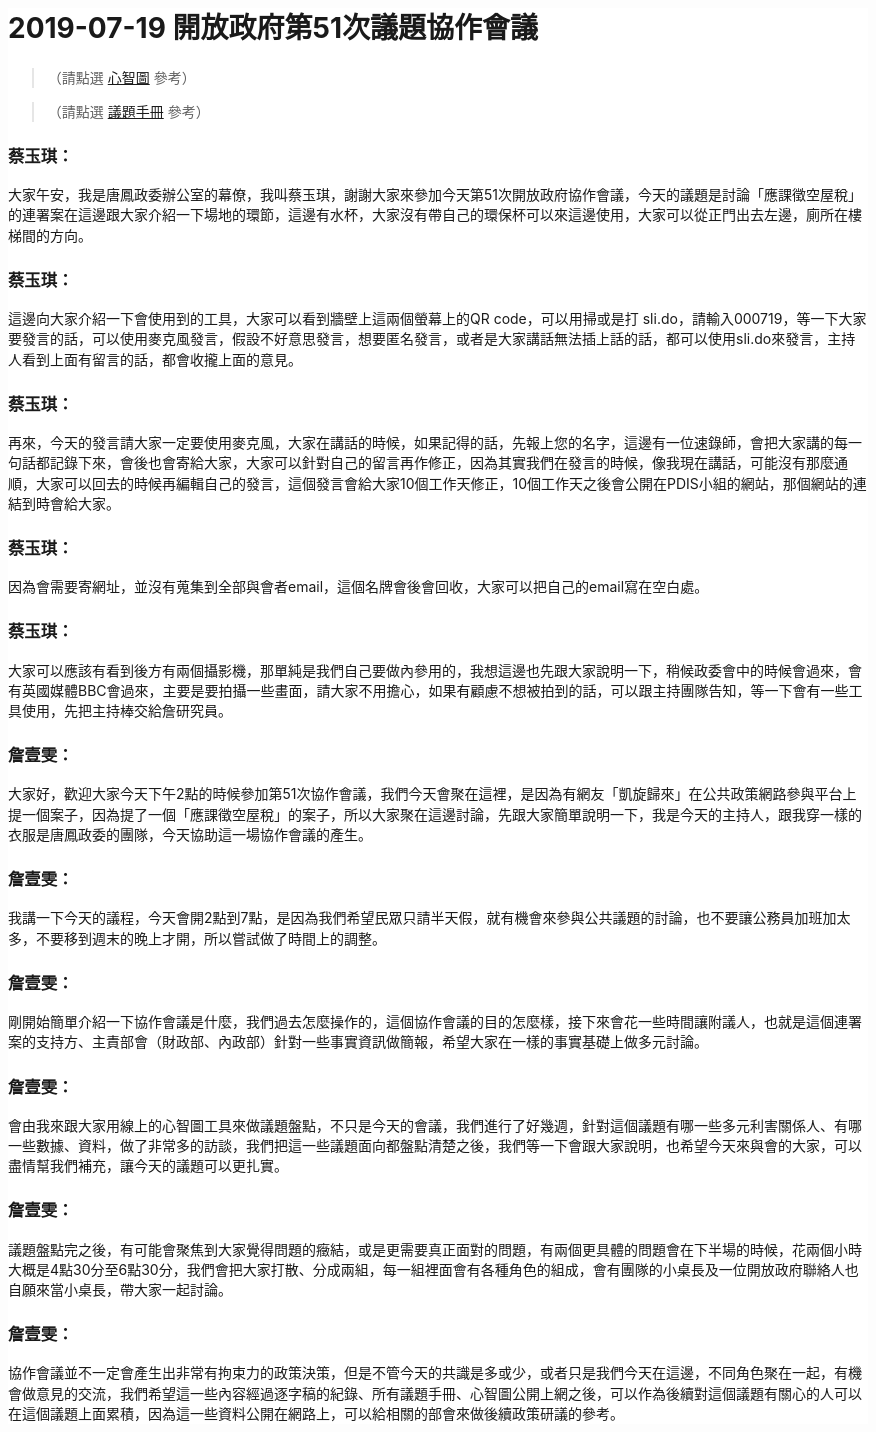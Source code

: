 # 2019-07-19 開放政府第51次議題協作會議

> （請點選 [心智圖](https://miro.com/app/board/o9JkxRN5E0=/) 參考）

> （請點選 [議題手冊](https://https://issuu.com/pdis.tw/docs/51) 參考）

### 蔡玉琪：
大家午安，我是唐鳳政委辦公室的幕僚，我叫蔡玉琪，謝謝大家來參加今天第51次開放政府協作會議，今天的議題是討論「應課徵空屋稅」的連署案在這邊跟大家介紹一下場地的環節，這邊有水杯，大家沒有帶自己的環保杯可以來這邊使用，大家可以從正門出去左邊，廁所在樓梯間的方向。

### 蔡玉琪：
這邊向大家介紹一下會使用到的工具，大家可以看到牆壁上這兩個螢幕上的QR code，可以用掃或是打 sli.do，請輸入000719，等一下大家要發言的話，可以使用麥克風發言，假設不好意思發言，想要匿名發言，或者是大家講話無法插上話的話，都可以使用sli.do來發言，主持人看到上面有留言的話，都會收攏上面的意見。

### 蔡玉琪：
再來，今天的發言請大家一定要使用麥克風，大家在講話的時候，如果記得的話，先報上您的名字，這邊有一位速錄師，會把大家講的每一句話都記錄下來，會後也會寄給大家，大家可以針對自己的留言再作修正，因為其實我們在發言的時候，像我現在講話，可能沒有那麼通順，大家可以回去的時候再編輯自己的發言，這個發言會給大家10個工作天修正，10個工作天之後會公開在PDIS小組的網站，那個網站的連結到時會給大家。

### 蔡玉琪：
因為會需要寄網址，並沒有蒐集到全部與會者email，這個名牌會後會回收，大家可以把自己的email寫在空白處。

### 蔡玉琪：
大家可以應該有看到後方有兩個攝影機，那單純是我們自己要做內參用的，我想這邊也先跟大家說明一下，稍候政委會中的時候會過來，會有英國媒體BBC會過來，主要是要拍攝一些畫面，請大家不用擔心，如果有顧慮不想被拍到的話，可以跟主持團隊告知，等一下會有一些工具使用，先把主持棒交給詹研究員。

### 詹壹雯：
大家好，歡迎大家今天下午2點的時候參加第51次協作會議，我們今天會聚在這裡，是因為有網友「凱旋歸來」在公共政策網路參與平台上提一個案子，因為提了一個「應課徵空屋稅」的案子，所以大家聚在這邊討論，先跟大家簡單說明一下，我是今天的主持人，跟我穿一樣的衣服是唐鳳政委的團隊，今天協助這一場協作會議的產生。

### 詹壹雯：
我講一下今天的議程，今天會開2點到7點，是因為我們希望民眾只請半天假，就有機會來參與公共議題的討論，也不要讓公務員加班加太多，不要移到週末的晚上才開，所以嘗試做了時間上的調整。

### 詹壹雯：
剛開始簡單介紹一下協作會議是什麼，我們過去怎麼操作的，這個協作會議的目的怎麼樣，接下來會花一些時間讓附議人，也就是這個連署案的支持方、主責部會（財政部、內政部）針對一些事實資訊做簡報，希望大家在一樣的事實基礎上做多元討論。

### 詹壹雯：
會由我來跟大家用線上的心智圖工具來做議題盤點，不只是今天的會議，我們進行了好幾週，針對這個議題有哪一些多元利害關係人、有哪一些數據、資料，做了非常多的訪談，我們把這一些議題面向都盤點清楚之後，我們等一下會跟大家說明，也希望今天來與會的大家，可以盡情幫我們補充，讓今天的議題可以更扎實。

### 詹壹雯：
議題盤點完之後，有可能會聚焦到大家覺得問題的癥結，或是更需要真正面對的問題，有兩個更具體的問題會在下半場的時候，花兩個小時大概是4點30分至6點30分，我們會把大家打散、分成兩組，每一組裡面會有各種角色的組成，會有團隊的小桌長及一位開放政府聯絡人也自願來當小桌長，帶大家一起討論。

### 詹壹雯：
協作會議並不一定會產生出非常有拘束力的政策決策，但是不管今天的共識是多或少，或者只是我們今天在這邊，不同角色聚在一起，有機會做意見的交流，我們希望這一些內容經過逐字稿的紀錄、所有議題手冊、心智圖公開上網之後，可以作為後續對這個議題有關心的人可以在這個議題上面累積，因為這一些資料公開在網路上，可以給相關的部會來做後續政策研議的參考。
